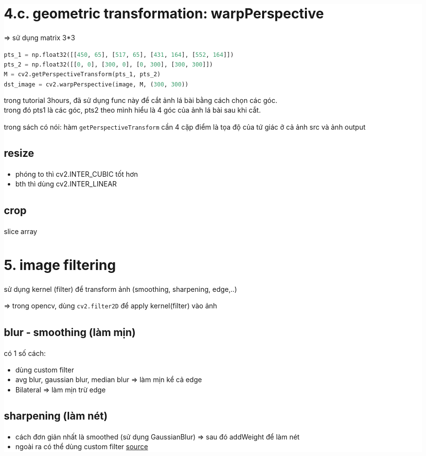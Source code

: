 # 4.c. geometric transformation: warpPerspective
=> sử dụng matrix 3*3

```python
pts_1 = np.float32([[450, 65], [517, 65], [431, 164], [552, 164]])
pts_2 = np.float32([[0, 0], [300, 0], [0, 300], [300, 300]])
M = cv2.getPerspectiveTransform(pts_1, pts_2)
dst_image = cv2.warpPerspective(image, M, (300, 300))
```
trong tutorial 3hours, đã sử dụng func này để cắt ảnh lá bài bằng cách chọn các góc.  
trong đó pts1 là các góc, pts2 theo mình hiểu là 4 góc của ảnh lá bài sau khi cắt.

trong sách có nói: hàm `getPerspectiveTransform` cần 4 cặp điểm là tọa độ của tứ giác ở cả ảnh src và ảnh output


## resize
- phóng to thì cv2.INTER_CUBIC tốt hơn
- bth thì dùng cv2.INTER_LINEAR


## crop
slice array

# 5. image filtering
sử dụng kernel (filter) để transform ảnh (smoothing, sharpening, edge,..)

=> trong opencv, dùng `cv2.filter2D` để apply kernel(filter) vào ảnh

## blur - smoothing (làm mịn)
có 1 số cách:
- dùng custom filter
- avg blur, gaussian blur, median blur => làm mịn kể cả edge
- Bilateral => làm mịn trừ edge

## sharpening (làm nét)
- cách đơn giản nhất là smoothed (sử dụng GaussianBlur) => sau đó addWeight để làm nét 
- ngoài ra có thể dùng custom filter [source](https://github.com/PacktPublishing/Mastering-OpenCV-4-with-Python/blob/master/Chapter05/01-chapter-content/sharpening_techniques.py)